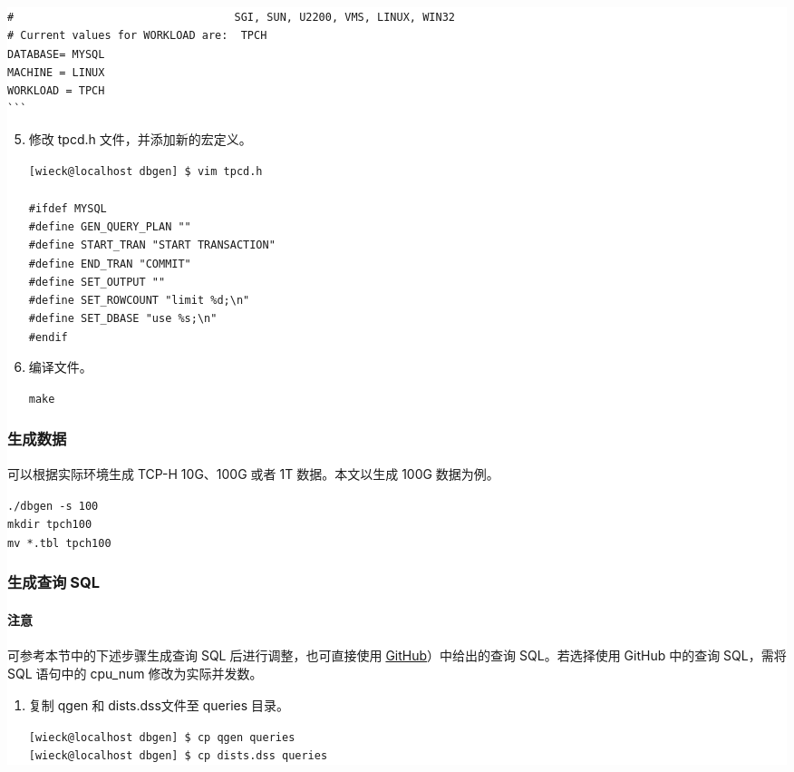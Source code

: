     #                                  SGI, SUN, U2200, VMS, LINUX, WIN32
    # Current values for WORKLOAD are:  TPCH
    DATABASE= MYSQL
    MACHINE = LINUX
    WORKLOAD = TPCH
    ```

5. 修改 tpcd.h 文件，并添加新的宏定义。

    ```
    [wieck@localhost dbgen] $ vim tpcd.h

    #ifdef MYSQL
    #define GEN_QUERY_PLAN ""
    #define START_TRAN "START TRANSACTION"
    #define END_TRAN "COMMIT"
    #define SET_OUTPUT ""
    #define SET_ROWCOUNT "limit %d;\n"
    #define SET_DBASE "use %s;\n"
    #endif
    ```

6. 编译文件。

    ```
    make
    ```

### 生成数据

可以根据实际环境生成 TCP-H 10G、100G 或者 1T 数据。本文以生成 100G 数据为例。

```
./dbgen -s 100
mkdir tpch100
mv *.tbl tpch100
```

### 生成查询 SQL

<main id="notice" type='notice'>
  <h4>注意</h4>
  <p>可参考本节中的下述步骤生成查询 SQL 后进行调整，也可直接使用 <a href="https://github.com/oceanbase/obdeploy/tree/master/plugins/tpch/3.1.0/queries">GitHub</a>）中给出的查询 SQL。若选择使用 GitHub 中的查询 SQL，需将 SQL 语句中的 cpu_num 修改为实际并发数。</p>
</main>

1. 复制 qgen 和 dists.dss文件至 queries 目录。

    ```
    [wieck@localhost dbgen] $ cp qgen queries
    [wieck@localhost dbgen] $ cp dists.dss queries	
    ```
